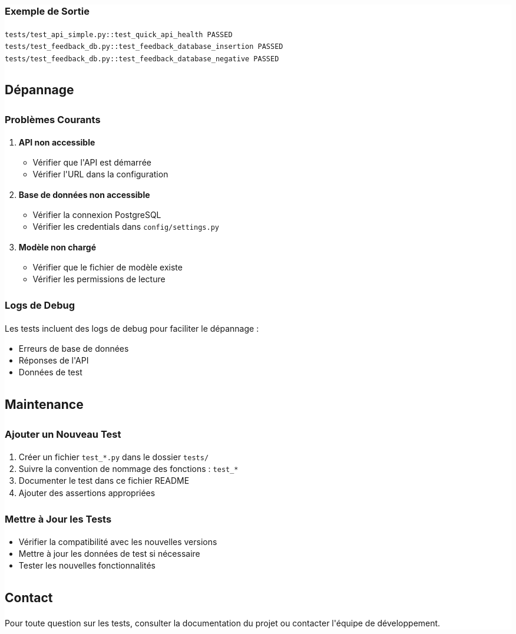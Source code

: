 ### Exemple de Sortie
```
tests/test_api_simple.py::test_quick_api_health PASSED
tests/test_feedback_db.py::test_feedback_database_insertion PASSED
tests/test_feedback_db.py::test_feedback_database_negative PASSED
```

## Dépannage

### Problèmes Courants

1. **API non accessible**
   - Vérifier que l'API est démarrée
   - Vérifier l'URL dans la configuration

2. **Base de données non accessible**
   - Vérifier la connexion PostgreSQL
   - Vérifier les credentials dans `config/settings.py`

3. **Modèle non chargé**
   - Vérifier que le fichier de modèle existe
   - Vérifier les permissions de lecture

### Logs de Debug
Les tests incluent des logs de debug pour faciliter le dépannage :
- Erreurs de base de données
- Réponses de l'API
- Données de test

## Maintenance

### Ajouter un Nouveau Test
1. Créer un fichier `test_*.py` dans le dossier `tests/`
2. Suivre la convention de nommage des fonctions : `test_*`
3. Documenter le test dans ce fichier README
4. Ajouter des assertions appropriées

### Mettre à Jour les Tests
- Vérifier la compatibilité avec les nouvelles versions
- Mettre à jour les données de test si nécessaire
- Tester les nouvelles fonctionnalités

## Contact

Pour toute question sur les tests, consulter la documentation du projet ou contacter l'équipe de développement.
